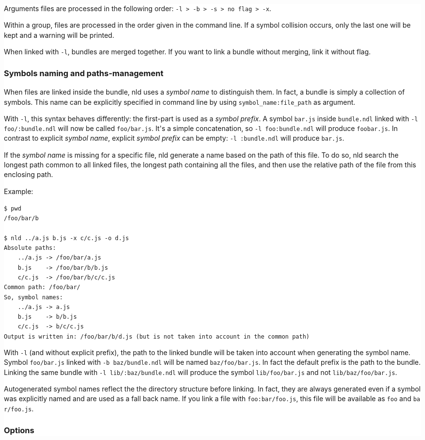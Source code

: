 Arguments files are processed in the following order: `-l > -b > -s > no flag > -x`.

Within a group, files are processed in the order given in the command line. If a symbol collision occurs, only the last one will be kept and a warning will be printed.

When linked with `-l`, bundles are merged together. If you want to link a bundle without merging, link it without flag.

<a name="a2-2"></a>
### Symbols naming and paths-management

When files are linked inside the bundle, nld uses a *symbol name* to distinguish them. In fact, a bundle is simply a collection of symbols. This name can be explicitly specified in command line by using `symbol_name:file_path` as argument.

With `-l`, this syntax behaves differently: the first-part is used as a *symbol prefix*. A symbol `bar.js` inside `bundle.ndl` linked with `-l foo/:bundle.ndl` will now be called `foo/bar.js`. It's a simple concatenation, so `-l foo:bundle.ndl` will produce `foobar.js`. In contrast to explicit *symbol name*, explicit *symbol prefix* can be empty: `-l :bundle.ndl` will produce `bar.js`.

If the *symbol name* is missing for a specific file, nld generate a name based on the path of this file. To do so, nld search the longest path common to all linked files, the longest path containing all the files, and then use the relative path of the file from this enclosing path.

Example:

```
$ pwd            
/foo/bar/b

$ nld ../a.js b.js -x c/c.js -o d.js
Absolute paths:
    ../a.js -> /foo/bar/a.js
    b.js    -> /foo/bar/b/b.js
    c/c.js  -> /foo/bar/b/c/c.js
Common path: /foo/bar/
So, symbol names:
    ../a.js -> a.js
    b.js    -> b/b.js
    c/c.js  -> b/c/c.js
Output is written in: /foo/bar/b/d.js (but is not taken into account in the common path)
```

With `-l` (and without explicit prefix), the path to the linked bundle will be taken into account when generating the symbol name. Symbol `foo/bar.js` linked with `-b baz/bundle.ndl` will be named `baz/foo/bar.js`. In fact the default prefix is the path to the bundle. Linking the same bundle with `-l lib/:baz/bundle.ndl` will produce the symbol `lib/foo/bar.js` and not `lib/baz/foo/bar.js`.

Autogenerated symbol names reflect the the directory structure before linking. In fact, they are always generated even if a symbol was explicitly named and are used as a fall back name. If you link a file with `foo:bar/foo.js`, this file will be available as `foo` and `bar/foo.js`.

<a name="a2-3"></a>
### Options

